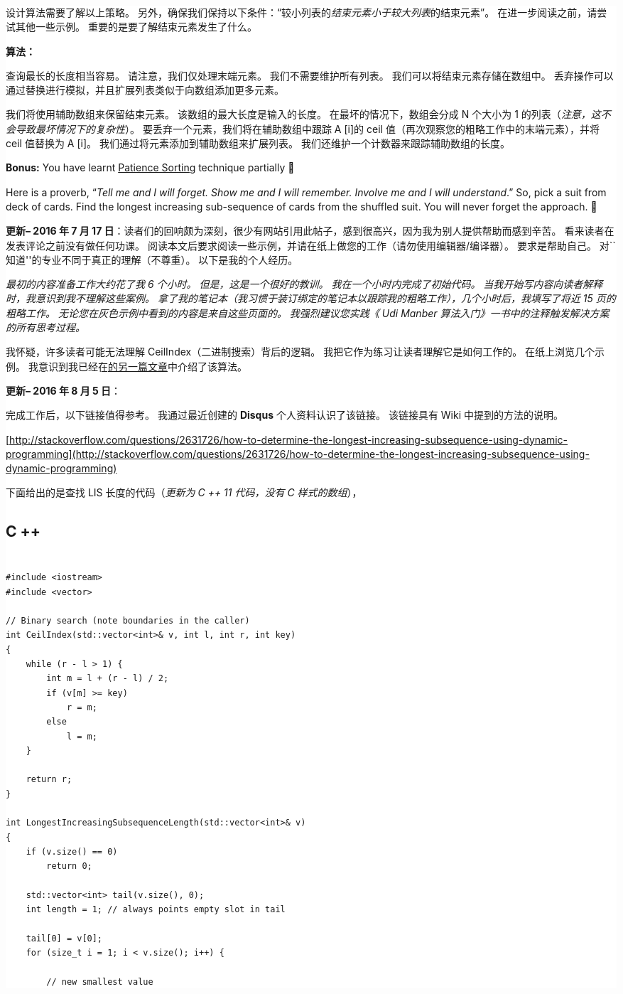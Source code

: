 设计算法需要了解以上策略。 另外，确保我们保持以下条件：“较小列表的*结束元素小于较大列表*的结束元素”。 在进一步阅读之前，请尝试其他一些示例。 重要的是要了解结束元素发生了什么。

**算法：**

查询最长的长度相当容易。 请注意，我们仅处理末端元素。 我们不需要维护所有列表。 我们可以将结束元素存储在数组中。 丢弃操作可以通过替换进行模拟，并且扩展列表类似于向数组添加更多元素。

我们将使用辅助数组来保留结束元素。 该数组的最大长度是输入的长度。 在最坏的情况下，数组会分成 N 个大小为 1 的列表（*注意，这不会导致最坏情况下的复杂性*）。 要丢弃一个元素，我们将在辅助数组中跟踪 A [i]的 ceil 值（再次观察您的粗略工作中的末端元素），并将 ceil 值替换为 A [i]。 我们通过将元素添加到辅助数组来扩展列表。 我们还维护一个计数器来跟踪辅助数组的长度。

**Bonus:** You have learnt [Patience Sorting](http://en.wikipedia.org/wiki/Patience_sorting) technique partially 🙂

Here is a proverb, “*Tell me and I will forget. Show me and I will remember. Involve me and I will understand*.” So, pick a suit from deck of cards. Find the longest increasing sub-sequence of cards from the shuffled suit. You will never forget the approach. 🙂

**更新– 2016 年 7 月 17 日**：读者们的回响颇为深刻，很少有网站引用此帖子，感到很高兴，因为我为别人提供帮助而感到辛苦。 看来读者在发表评论之前没有做任何功课。 阅读本文后要求阅读一些示例，并请在纸上做您的工作（请勿使用编辑器/编译器）。 要求是帮助自己。 对``知道''的专业不同于真正的理解（不尊重）。 以下是我的个人经历。

*最初的内容准备工作大约花了我 6 个小时。 但是，这是一个很好的教训。 我在一个小时内完成了初始代码。 当我开始写内容向读者解释时，我意识到我不理解这些案例。 拿了我的笔记本（我习惯于装订绑定的笔记本以跟踪我的粗略工作），几个小时后，我填写了将近 15 页的粗略工作。 无论您在灰色示例中看到的内容是来自这些页面的。 我强烈建议您实践《 Udi Manber 算法入门》一书中的注释触发解决方案的所有思考过程。*

我怀疑，许多读者可能无法理解 CeilIndex（二进制搜索）背后的逻辑。 我把它作为练习让读者理解它是如何工作的。 在纸上浏览几个示例。 我意识到我已经在[的另一篇文章](https://www.geeksforgeeks.org/the-ubiquitous-binary-search-set-1/)中介绍了该算法。

**更新– 2016 年 8 月 5 日**：

完成工作后，以下链接值得参考。 我通过最近创建的 **Disqus** 个人资料认识了该链接。 该链接具有 Wiki 中提到的方法的说明。

[http://stackoverflow.com/questions/2631726/how-to-determine-the-longest-increasing-subsequence-using-dynamic-programming](http://stackoverflow.com/questions/2631726/how-to-determine-the-longest-increasing-subsequence-using-dynamic-programming)

下面给出的是查找 LIS 长度的代码（*更新为 C ++ 11 代码，没有 C 样式的数组*），

## C ++

```

#include <iostream> 
#include <vector> 

// Binary search (note boundaries in the caller) 
int CeilIndex(std::vector<int>& v, int l, int r, int key) 
{ 
    while (r - l > 1) { 
        int m = l + (r - l) / 2; 
        if (v[m] >= key) 
            r = m; 
        else
            l = m; 
    } 

    return r; 
} 

int LongestIncreasingSubsequenceLength(std::vector<int>& v) 
{ 
    if (v.size() == 0) 
        return 0; 

    std::vector<int> tail(v.size(), 0); 
    int length = 1; // always points empty slot in tail 

    tail[0] = v[0]; 
    for (size_t i = 1; i < v.size(); i++) { 

        // new smallest value 
```